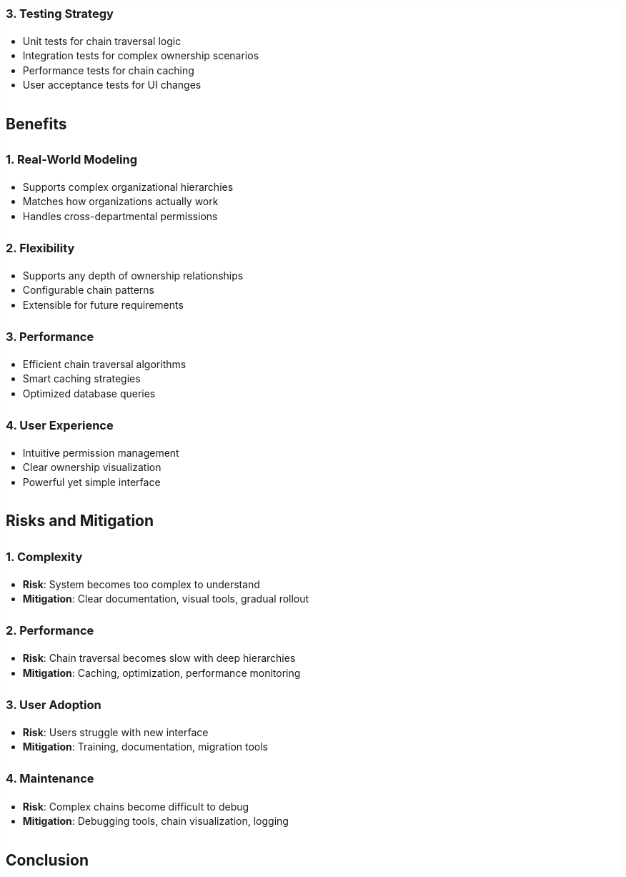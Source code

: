 ### 3. Testing Strategy
- Unit tests for chain traversal logic
- Integration tests for complex ownership scenarios
- Performance tests for chain caching
- User acceptance tests for UI changes

## Benefits

### 1. Real-World Modeling
- Supports complex organizational hierarchies
- Matches how organizations actually work
- Handles cross-departmental permissions

### 2. Flexibility
- Supports any depth of ownership relationships
- Configurable chain patterns
- Extensible for future requirements

### 3. Performance
- Efficient chain traversal algorithms
- Smart caching strategies
- Optimized database queries

### 4. User Experience
- Intuitive permission management
- Clear ownership visualization
- Powerful yet simple interface

## Risks and Mitigation

### 1. Complexity
- **Risk**: System becomes too complex to understand
- **Mitigation**: Clear documentation, visual tools, gradual rollout

### 2. Performance
- **Risk**: Chain traversal becomes slow with deep hierarchies
- **Mitigation**: Caching, optimization, performance monitoring

### 3. User Adoption
- **Risk**: Users struggle with new interface
- **Mitigation**: Training, documentation, migration tools

### 4. Maintenance
- **Risk**: Complex chains become difficult to debug
- **Mitigation**: Debugging tools, chain visualization, logging

## Conclusion
